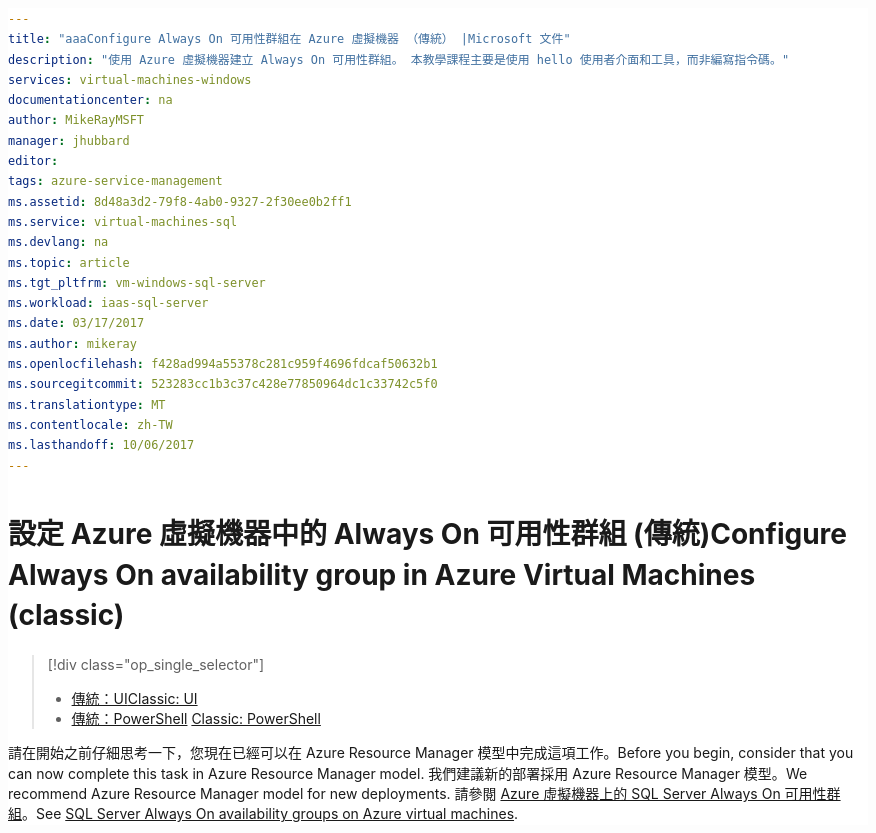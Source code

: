 ```yaml
---
title: "aaaConfigure Always On 可用性群組在 Azure 虛擬機器 （傳統） |Microsoft 文件"
description: "使用 Azure 虛擬機器建立 Always On 可用性群組。 本教學課程主要是使用 hello 使用者介面和工具，而非編寫指令碼。"
services: virtual-machines-windows
documentationcenter: na
author: MikeRayMSFT
manager: jhubbard
editor: 
tags: azure-service-management
ms.assetid: 8d48a3d2-79f8-4ab0-9327-2f30ee0b2ff1
ms.service: virtual-machines-sql
ms.devlang: na
ms.topic: article
ms.tgt_pltfrm: vm-windows-sql-server
ms.workload: iaas-sql-server
ms.date: 03/17/2017
ms.author: mikeray
ms.openlocfilehash: f428ad994a55378c281c959f4696fdcaf50632b1
ms.sourcegitcommit: 523283cc1b3c37c428e77850964dc1c33742c5f0
ms.translationtype: MT
ms.contentlocale: zh-TW
ms.lasthandoff: 10/06/2017
---
```

# <a name="configure-always-on-availability-group-in-azure-virtual-machines-classic"></a><span data-ttu-id="b8dd9-104">設定 Azure 虛擬機器中的 Always On 可用性群組 (傳統)</span><span class="sxs-lookup"><span data-stu-id="b8dd9-104">Configure Always On availability group in Azure Virtual Machines (classic)</span></span>
> [!div class="op_single_selector"]
> * [<span data-ttu-id="b8dd9-105">傳統：UI</span><span class="sxs-lookup"><span data-stu-id="b8dd9-105">Classic: UI</span></span>](../classic/portal-sql-alwayson-availability-groups.md)
> * <span data-ttu-id="b8dd9-106">[傳統：PowerShell](../classic/ps-sql-alwayson-availability-groups.md)
</span><span class="sxs-lookup"><span data-stu-id="b8dd9-106">[Classic: PowerShell](../classic/ps-sql-alwayson-availability-groups.md)
</span></span><br/>

<span data-ttu-id="b8dd9-107">請在開始之前仔細思考一下，您現在已經可以在 Azure Resource Manager 模型中完成這項工作。</span><span class="sxs-lookup"><span data-stu-id="b8dd9-107">Before you begin, consider that you can now complete this task in Azure Resource Manager model.</span></span> <span data-ttu-id="b8dd9-108">我們建議新的部署採用 Azure Resource Manager 模型。</span><span class="sxs-lookup"><span data-stu-id="b8dd9-108">We recommend Azure Resource Manager model for new deployments.</span></span> <span data-ttu-id="b8dd9-109">請參閱 [Azure 虛擬機器上的 SQL Server Always On 可用性群組](../sql/virtual-machines-windows-portal-sql-availability-group-overview.md)。</span><span class="sxs-lookup"><span data-stu-id="b8dd9-109">See [SQL Server Always On availability groups on Azure virtual machines](../sql/virtual-machines-windows-portal-sql-availability-group-overview.md).</span></span>
